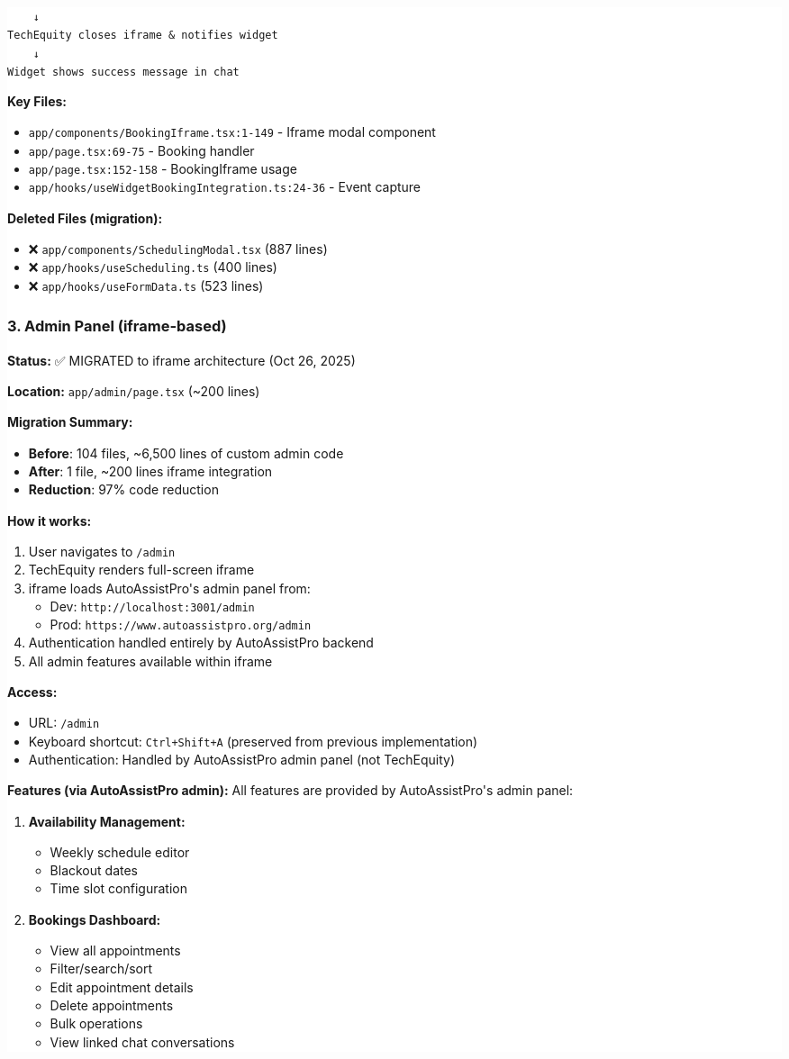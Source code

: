 ```
    ↓
TechEquity closes iframe & notifies widget
    ↓
Widget shows success message in chat
```

**Key Files:**
- `app/components/BookingIframe.tsx:1-149` - Iframe modal component
- `app/page.tsx:69-75` - Booking handler
- `app/page.tsx:152-158` - BookingIframe usage
- `app/hooks/useWidgetBookingIntegration.ts:24-36` - Event capture

**Deleted Files (migration):**
- ❌ `app/components/SchedulingModal.tsx` (887 lines)
- ❌ `app/hooks/useScheduling.ts` (400 lines)
- ❌ `app/hooks/useFormData.ts` (523 lines)

### 3. Admin Panel (iframe-based)

**Status:** ✅ MIGRATED to iframe architecture (Oct 26, 2025)

**Location:** `app/admin/page.tsx` (~200 lines)

**Migration Summary:**
- **Before**: 104 files, ~6,500 lines of custom admin code
- **After**: 1 file, ~200 lines iframe integration
- **Reduction**: 97% code reduction

**How it works:**
1. User navigates to `/admin`
2. TechEquity renders full-screen iframe
3. iframe loads AutoAssistPro's admin panel from:
   - Dev: `http://localhost:3001/admin`
   - Prod: `https://www.autoassistpro.org/admin`
4. Authentication handled entirely by AutoAssistPro backend
5. All admin features available within iframe

**Access:**
- URL: `/admin`
- Keyboard shortcut: `Ctrl+Shift+A` (preserved from previous implementation)
- Authentication: Handled by AutoAssistPro admin panel (not TechEquity)

**Features (via AutoAssistPro admin):**
All features are provided by AutoAssistPro's admin panel:

1. **Availability Management:**
   - Weekly schedule editor
   - Blackout dates
   - Time slot configuration

2. **Bookings Dashboard:**
   - View all appointments
   - Filter/search/sort
   - Edit appointment details
   - Delete appointments
   - Bulk operations
   - View linked chat conversations

